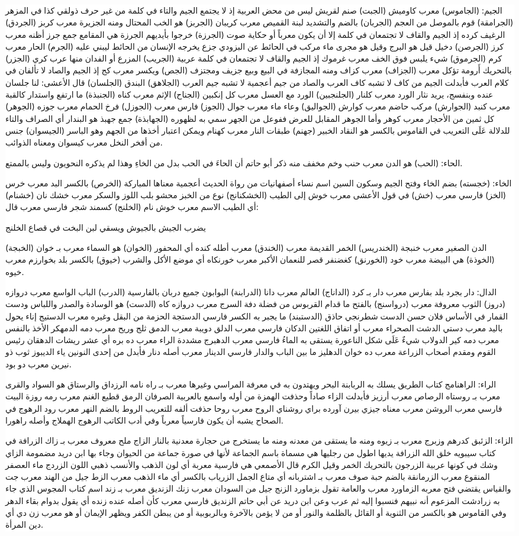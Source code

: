 

 الجيم: (الجاموس) معرب كاوميش (الجبت) صنم لقريش ليس من محض العربية إذ لا يجتمع الجيم والتاء في كلمة من غير حرف ذولقي كذا في المزهر (الجرامقة) قوم بالموصل من العجم (الجربان) بالضم والتشديد لبنة القميص معرب كريبان (الجربز) هو الخب المحتال ومنه الجزيرة معرب كربز (الجردق) الرغيف كرده إذ الجيم والقاف لا تجتمعان في كلمة إلا أن يكون معرباً أو حكاية صوت (الجرزة) خرجوا بأيديهم الجرزة هي المقامع جمع جرز أظنه معرب كرز (الجرصن) دخيل قيل هو البرج وقيل هو مجرى ماء مركب في الحائط عن البزودي جزع يخرجه الإنسان من الحائط ليبني عليه (الجرم) الحار معرب كرم (الجرموق) شيء يلبس فوق الخف معرب غرموك إذ الجيم والقاف لا تجتمعان في كلمة عربية (الجريب) المزرع أو الفدان منها عرب كري (الجزر) بالتحريك أَرومة تؤكل معرب (الجزاف) معرب كزاف ومنه المجازفة في البيع وبيع جزيف ومجتزف (الجص) ويكسر معرب كج إذ الجيم والصاد لا تألفان في كلام العرب فأبدلت الجيم من كاف لا تشبه كاف العرب والصاد من جيم أعجمية لا تشبه جيم العرب (الجلاهق) البندق (الجلسان) قال الأعشى: لنا جلسان عنده وبنفسج، يريد نثار الورد معرب كلنار (الجلنجبين) الورد مع العسل معرب كل إنكبين (الجناح) الإثم معرب كناه (الجنبذة) ما ارتفع واستدار كالقبة معرب كنبد (الجوارش) مركب حاضم معرب كوارش (الجواليق) وعاء ماء معرب   جوال (الجوز) فارس معرب (الجوزل) فرخ الحمام معرب جوزه (الجوهر) كل ثمين من الأحجار معرب كوهر وأما الجوهر المقابل للعرض ففوعل من الجهر سمي به لظهوره (الجهابذة) جمع جهبذ هو البندار أي الصراف والتاء للدلالة عَلَى التعريب في القاموس بالكسر هو النقاد الخبير (جهنم) طبقات النار معرب كهنام ويمكن اعتبار أخذها من الجهم وهو الباسر (الجيسوان) جنس من أفخر النخل معرب كيسوان ومعناه الذوائب. 



 الحاء: (الحب) هو الدن معرب حنب وخم مخفف منه ذكر أبو حاتم أن الحاءَ في الحب بدل من الخاءِ وهذا لم يذكره النحويون وليس بالممتع. 



 الخاء: (خجسته) بضم الخاء وفتح الجيم وسكون السين اسم نساء أصفهانيات من رواة الحديث أعجمية معناها المباركة (الخرص) بالكسر البد معرب خرس (الخز) فارسي معرب (خش) في قول الأعشى معرب خوش إلى الطيب (الخشكنانج) نوع من الخبز محشو بلب اللوز والسكر معرب خشك نان (خشنام) أي الطيب الاسم معرب خوش نام (الخلنج) كسمند شجر فارسي معرب قال: 

 يضرب الجيش بالجيوش ويسقي  لبن البخت في قصاع الخلنج 

 (الخبجة) الدن الصغير معرب خنبجة (الخندريس) الخمر القديمة معرب (الخندق) معرب أطله كنده أي المحفور (الخوان) هو السماء معرب بـ خوان (الخوذة) هي البيضة معرب خود (الخورنق) كغضنفر قصر للنعمان الأكبر معرب خورنكاه أي موضع الأكل والشرب (خيوق) بالكسر بلد بخوارزم معرب خيوه. 



 الدال: دار بجرد بلد بفارس معرب دار بـ كرد (الداناج) العالم معرب دانا (الدرابنة) البوابون جميع دربان بالفارسية (الدرب) الباب الواسع معرب دروازه (دروز) الثوب معروفة معرب (درواسنج) بالفتح ما قدام القربوس من فضلة دفة السرج معرب دروازه كاه (الدست) هو الوسادة والصدر واللباس ودست القمار في الأساس فلان حسن الدست شطرنجي حاذق (الدستبند) ما يجبر به الكسر فارسي الدستجة الحزمة من البقل وغيره معرب الدستيج إناء يحول باليد معرب دستي الدشت الصحراء معرب أو اتفاق اللغتين الدكان فارسي معرب الدلق دويبة معرب الدمق ثلج وريح معرب دمه الدمهكر الأخذ بالنفس معرب دمه كير الدولاب شيءٌ عَلَى شكل الناعورة يستقى به الماءُ فارسي معرب الدهبرج   مشددة الراء معرب ده بره أي عشر ريشات الدهقان رئيس القوم ومقدم أصحاب الزراعة معرب ده خوان الدهليز ما بين الباب والدار فارسي الدينار معرب أصله دنار فأبدل من إحدى النونين ياء الديبوز ثوب ذو نيرين معرب دو بود. 



 الراء: الراهنامج كتاب الطريق يسلك به الربابنة البحر ويهتدون به في معرفة المراسي وغيرها معرب بـ راه نامه الرزداق والرستاق هو السواد والقرى معرب بـ روستاه الرصاص معرب أرزيز فأبدلت الزاء صاداً وحذفت الهمزة من أوله واسمع بالعربية الصرفان الرمق قطيع الغنم معرب رمه روزة البيت فارسي معرب الروشن معرب معناه جيزي بيرن آورده براي روشناي الروح معرب روحا حذفت ألفه للتعريب الروط بالضم النهر معرب رود الرهوج في الصحاح يشبه أن يكون فارسياً معرباً وفي أدب الكاتب الرهوج الهملاج وأصله راهورا. 



 الزاء: الزئبق كدرهم وزبرج معرب بـ زيوه ومنه ما يستقى من معدنه ومنه ما يستخرج من حجارة معدنية بالنار الزاج ملح معروف معرب بـ زاك الزرافة في كتاب سيبويه خلق الله الزرافة يديها اطول من رجليها هي مسماة باسم الجماعة لأنها في صورة جماعة من الحيوان وجاء بها ابن دريد مضمومة الزاي وشك في كونها عربية الزرجون بالتحريك الخمر وقيل الكرم قال الأصمعي هي فارسية معربة أي لون الذهب والأنسب ذهبي اللون الزردج ماء العصفر المنقوع معرب الزرمانقة بالضم حبة صوف معرب بـ اشتربانه أي متاع الجمل الزرياب بالكسر أي ماء الذهب معرب الزط جيل من الهند معرب جت والقياس يقتضي فتح معربه الزماورد معرب والعامة تقول بزماورد الزنج جيل من السودان معرب زنك الزنديق معرب بـ زند اسم كتاب المجوس الذي جاء به زرادشت المزعوم أنه نبيهم فنسبوا إليه ثم عرب وعن ابن دريد عن أبي حاتم الزنديق فارسي معرب كأن أصله عنده زنده أي يقول بدوام بقاء الدهر وفي القاموس هو بالكسر من الثنوية أو القائل بالظلمة والنور أو من لا يؤمن بالآخرة وبالربوبية أو من يبطن الكفر ويظهر الإيمان أو هو معرب زن دي أي دين المرأة. 
